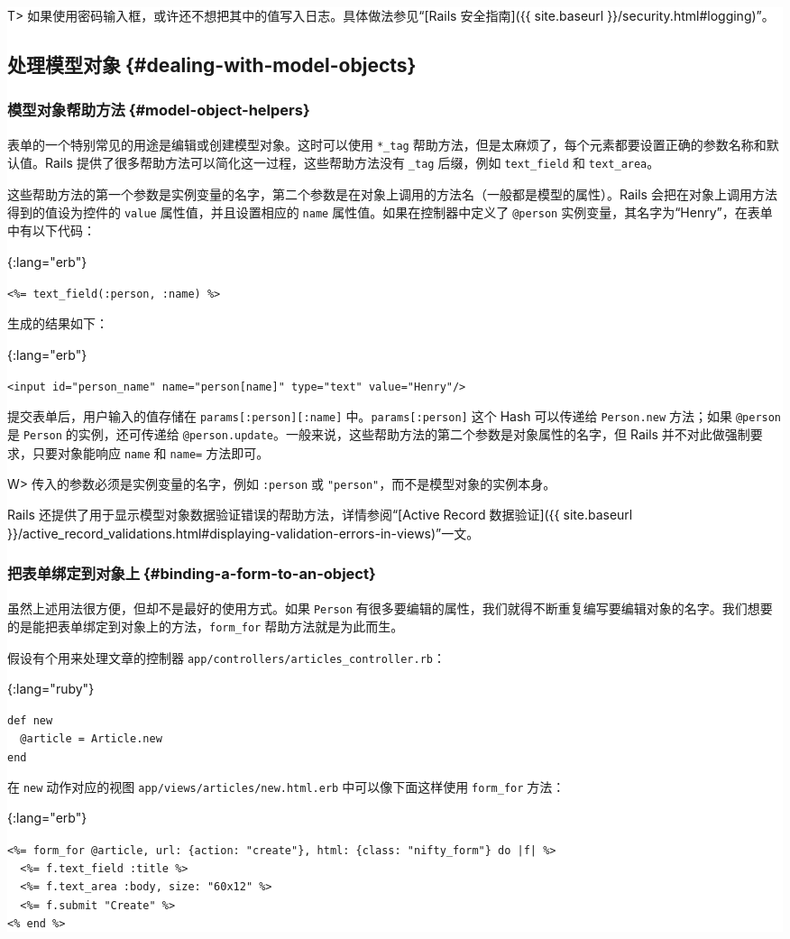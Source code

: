 T> 如果使用密码输入框，或许还不想把其中的值写入日志。具体做法参见“[Rails 安全指南]({{ site.baseurl }}/security.html#logging)”。

## 处理模型对象 {#dealing-with-model-objects}

### 模型对象帮助方法 {#model-object-helpers}

表单的一个特别常见的用途是编辑或创建模型对象。这时可以使用 `*_tag` 帮助方法，但是太麻烦了，每个元素都要设置正确的参数名称和默认值。Rails 提供了很多帮助方法可以简化这一过程，这些帮助方法没有 `_tag` 后缀，例如 `text_field` 和 `text_area`。

这些帮助方法的第一个参数是实例变量的名字，第二个参数是在对象上调用的方法名（一般都是模型的属性）。Rails 会把在对象上调用方法得到的值设为控件的 `value` 属性值，并且设置相应的 `name` 属性值。如果在控制器中定义了 `@person` 实例变量，其名字为“Henry”，在表单中有以下代码：

{:lang="erb"}
~~~
<%= text_field(:person, :name) %>
~~~

生成的结果如下：

{:lang="erb"}
~~~
<input id="person_name" name="person[name]" type="text" value="Henry"/>
~~~

提交表单后，用户输入的值存储在 `params[:person][:name]` 中。`params[:person]` 这个 Hash 可以传递给 `Person.new` 方法；如果 `@person` 是 `Person` 的实例，还可传递给 `@person.update`。一般来说，这些帮助方法的第二个参数是对象属性的名字，但 Rails 并不对此做强制要求，只要对象能响应 `name` 和 `name=` 方法即可。

W> 传入的参数必须是实例变量的名字，例如 `:person` 或 `"person"`，而不是模型对象的实例本身。

Rails 还提供了用于显示模型对象数据验证错误的帮助方法，详情参阅“[Active Record 数据验证]({{ site.baseurl }}/active_record_validations.html#displaying-validation-errors-in-views)”一文。

### 把表单绑定到对象上 {#binding-a-form-to-an-object}

虽然上述用法很方便，但却不是最好的使用方式。如果 `Person` 有很多要编辑的属性，我们就得不断重复编写要编辑对象的名字。我们想要的是能把表单绑定到对象上的方法，`form_for` 帮助方法就是为此而生。

假设有个用来处理文章的控制器 `app/controllers/articles_controller.rb`：

{:lang="ruby"}
~~~
def new
  @article = Article.new
end
~~~

在 `new` 动作对应的视图 `app/views/articles/new.html.erb` 中可以像下面这样使用 `form_for` 方法：

{:lang="erb"}
~~~
<%= form_for @article, url: {action: "create"}, html: {class: "nifty_form"} do |f| %>
  <%= f.text_field :title %>
  <%= f.text_area :body, size: "60x12" %>
  <%= f.submit "Create" %>
<% end %>
~~~
